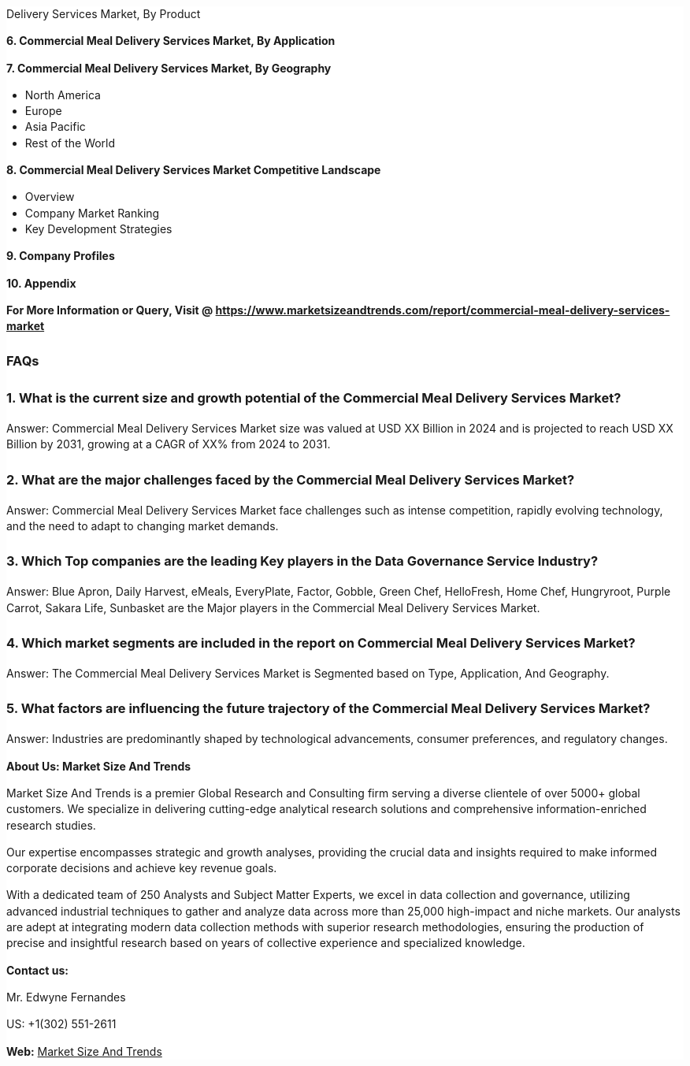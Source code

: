 Delivery Services Market, By Product</span></strong></p></div><div class="" data-test-id=""><p><strong><span class="">6. Commercial Meal Delivery Services Market, By Application</span></strong></p></div><div class="" data-test-id=""><p><strong><span class="">7. Commercial Meal Delivery Services Market, By Geography</span></strong></p></div><div class="" data-test-id=""><ul><li><span class="">North America</span></li><li><span class="">Europe</span></li><li><span class="">Asia Pacific</span></li><li><span class="">Rest of the World</span></li></ul></div><div class="" data-test-id=""><p><strong><span class="">8. Commercial Meal Delivery Services Market Competitive Landscape</span></strong></p></div><div class="" data-test-id=""><ul><li><span class="">Overview</span></li><li><span class="">Company Market Ranking</span></li><li><span class="">Key Development Strategies</span></li></ul></div><div class="" data-test-id=""><p><strong><span class="">9. Company Profiles</span></strong></p></div><div class="" data-test-id=""><p><strong><span class="">10. Appendix</span></strong></p></div><div class="" data-test-id=""><p><strong><span class="">For More Information or Query, Visit @ <a href="https://www.marketsizeandtrends.com/report/commercial-meal-delivery-services-market" target="_blank">https://www.marketsizeandtrends.com/report/commercial-meal-delivery-services-market</a></span></strong></p></div><div class="" data-test-id=""><div class="article-main__content" data-test-id="publishing-text-block"><h3><strong><span class="">FAQs</span></strong></h3></div><div class="article-main__content" data-test-id="publishing-text-block"><h3><span class="">1. What is the current size and growth potential of the Commercial Meal Delivery Services Market?</span></h3></div><div class="article-main__content" data-test-id="publishing-text-block"><p><span class="font-[700]">Answer</span><span class="">: Commercial Meal Delivery Services Market size was valued at USD XX Billion in 2024 and is projected to reach USD XX Billion by 2031, growing at a CAGR of XX% from 2024 to 2031.</span></p></div><div class="article-main__content" data-test-id="publishing-text-block"><h3><span class="">2. What are the major challenges faced by the Commercial Meal Delivery Services Market?</span></h3></div><div class="article-main__content" data-test-id="publishing-text-block"><p><span class="font-[700]">Answer</span><span class="">: Commercial Meal Delivery Services Market face challenges such as intense competition, rapidly evolving technology, and the need to adapt to changing market demands.</span></p></div><div class="article-main__content" data-test-id="publishing-text-block"><h3><span class="">3. Which Top companies are the leading Key players in the Data Governance Service Industry?</span></h3></div><div class="article-main__content" data-test-id="publishing-text-block"><p><span class="font-[700]">Answer</span><span class="">: Blue Apron, Daily Harvest, eMeals, EveryPlate, Factor, Gobble, Green Chef, HelloFresh, Home Chef, Hungryroot, Purple Carrot, Sakara Life, Sunbasket are the Major players in the Commercial Meal Delivery Services Market.</span></p></div><div class="article-main__content" data-test-id="publishing-text-block"><h3><span class="">4. Which market segments are included in the report on Commercial Meal Delivery Services Market?</span></h3></div><div class="article-main__content" data-test-id="publishing-text-block"><p><span class="font-[700]">Answer</span><span class="">: The Commercial Meal Delivery Services Market is Segmented based on Type, Application, And Geography.</span></p></div><div class="article-main__content" data-test-id="publishing-text-block"><h3><span class="">5. What factors are influencing the future trajectory of the Commercial Meal Delivery Services Market?</span></h3></div><div class="article-main__content" data-test-id="publishing-text-block"><p><span class="font-[700]">Answer:</span><span class="">&nbsp;Industries are predominantly shaped by technological advancements, consumer preferences, and regulatory changes.</span></p></div><p><strong><span class="">About Us: Market Size And Trends</span></strong></p></div><div class="" data-test-id=""><p><span class="">Market Size And Trends is a premier Global Research and Consulting firm serving a diverse clientele of over 5000+ global customers. We specialize in delivering cutting-edge analytical research solutions and comprehensive information-enriched research studies.</span></p></div><div class="" data-test-id=""><p><span class="">Our expertise encompasses strategic and growth analyses, providing the crucial data and insights required to make informed corporate decisions and achieve key revenue goals.</span></p></div><div class="" data-test-id=""><p><span class="">With a dedicated team of 250 Analysts and Subject Matter Experts, we excel in data collection and governance, utilizing advanced industrial techniques to gather and analyze data across more than 25,000 high-impact and niche markets. Our analysts are adept at integrating modern data collection methods with superior research methodologies, ensuring the production of precise and insightful research based on years of collective experience and specialized knowledge.</span></p></div><div class="" data-test-id=""><p><strong><span class="">Contact us:</span></strong></p></div><div class="" data-test-id=""><p><span class="">Mr. Edwyne Fernandes</span></p></div><div class="" data-test-id=""><p><span class="">US: +1(302) 551-2611<br /></span></p><p><span class=""><strong>Web:</strong> <a href="https://www.marketsizeandtrends.com/" target="_blank">Market Size And Trends</a></span></p></div>
